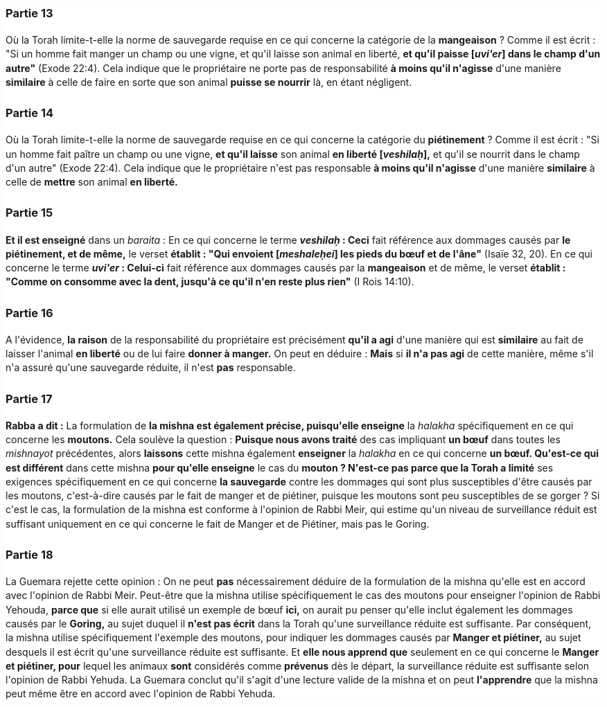 ### Partie 13
Où la Torah limite-t-elle la norme de sauvegarde requise en ce qui concerne la catégorie de la <b>mangeaison</b> ? Comme il est écrit :</b> "Si un homme fait manger un champ ou une vigne, et qu'il laisse son animal en liberté, <b>et qu'il paisse [<i>uvi'er</i>] dans le champ d'un autre"</b> (Exode 22:4). Cela indique que le propriétaire ne porte pas de responsabilité <b>à moins qu'il n'agisse</b> d'une manière <b>similaire</b> à celle de faire en sorte que son animal <b>puisse se nourrir</b> là, en étant négligent.

### Partie 14
Où la Torah limite-t-elle la norme de sauvegarde requise en ce qui concerne la catégorie du <b>piétinement</b> ? Comme il est écrit :</b> "Si un homme fait paître un champ ou une vigne, <b>et qu'il laisse</b> son animal <b>en liberté [<i>veshilaḥ</i>],</b> et qu'il se nourrit dans le champ d'un autre" (Exode 22:4). Cela indique que le propriétaire n'est pas responsable <b>à moins qu'il n'agisse</b> d'une manière <b>similaire</b> à celle de <b>mettre</b> son animal <b>en liberté.</b>

### Partie 15
<b>Et il est enseigné</b> dans un <i>baraita</i> : En ce qui concerne le terme <b><i>veshilaḥ</i> : Ceci</b> fait référence aux dommages causés par <b>le piétinement, et de même,</b> le verset <b>établit : "Qui envoient [<i>meshaleḥei</i>] les pieds du bœuf et de l'âne"</b> (Isaïe 32, 20). En ce qui concerne le terme <b><i>uvi'er</i> : Celui-ci</b> fait référence aux dommages causés par la <b>mangeaison</b> et de même, le verset <b>établit : "Comme on consomme avec la dent, jusqu'à ce qu'il n'en reste plus rien"</b> (I Rois 14:10).

### Partie 16
A l'évidence, <b>la raison</b> de la responsabilité du propriétaire est précisément <b>qu'il a agi</b> d'une manière qui est <b>similaire</b> au fait de laisser l'animal <b>en liberté</b> ou de lui faire <b>donner à manger.</b> On peut en déduire : <b>Mais</b> si <b>il n'a pas agi</b> de cette manière, même s'il n'a assuré qu'une sauvegarde réduite, il n'est <b>pas</b> responsable.

### Partie 17
<b>Rabba a dit :</b> La formulation de <b>la mishna est également précise, puisqu'elle enseigne</b> la <i>halakha</i> spécifiquement en ce qui concerne les <b>moutons.</b> Cela soulève la question : <b>Puisque nous avons traité</b> des cas impliquant <b>un bœuf</b> dans toutes les <i>mishnayot</i> précédentes, alors <b>laissons</b> cette mishna également <b>enseigner</b> la <i>halakha</i> en ce qui concerne <b>un bœuf. Qu'est-ce qui est différent</b> dans cette mishna <b>pour qu'elle enseigne</b> le cas du <b>mouton ? N'est-ce pas parce que la Torah a limité</b> ses exigences spécifiquement en ce qui concerne <b>la sauvegarde</b> contre les dommages qui sont plus susceptibles d'être causés par les moutons, c'est-à-dire causés par le fait de manger et de piétiner, puisque les moutons sont peu susceptibles de se gorger ? Si c'est le cas, la formulation de la mishna est conforme à l'opinion de Rabbi Meir, qui estime qu'un niveau de surveillance réduit est suffisant uniquement en ce qui concerne le fait de Manger et de Piétiner, mais pas le Goring.

### Partie 18
La Guemara rejette cette opinion : On ne peut <b>pas</b> nécessairement déduire de la formulation de la mishna qu'elle est en accord avec l'opinion de Rabbi Meir. Peut-être que la mishna utilise spécifiquement le cas des moutons pour enseigner l'opinion de Rabbi Yehouda, <b>parce que</b> si elle aurait utilisé un exemple de bœuf <b>ici,</b> on aurait pu penser qu'elle inclut également les dommages causés par le <b>Goring,</b> au sujet duquel il <b>n'est pas écrit</b> dans la Torah qu'une surveillance réduite est suffisante. Par conséquent, la mishna utilise spécifiquement l'exemple des moutons, pour indiquer les dommages causés par <b>Manger et piétiner,</b> au sujet desquels il est écrit</b> qu'une surveillance réduite est suffisante. Et <b>elle nous apprend que</b> seulement en ce qui concerne le <b>Manger et piétiner, pour</b> lequel les animaux <b>sont</b> considérés comme <b>prévenus</b> dès le départ, la surveillance réduite est suffisante selon l'opinion de Rabbi Yehuda. La Guemara conclut qu'il s'agit d'une lecture valide de la mishna et on peut <b>l'apprendre</b> que la mishna peut même être en accord avec l'opinion de Rabbi Yehuda.
